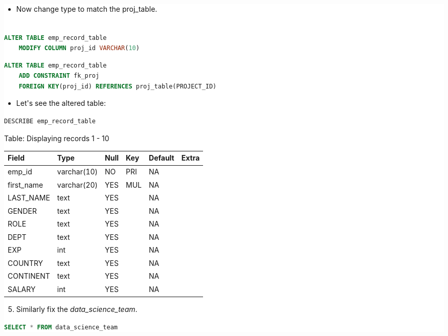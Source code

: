 - Now change type to match the proj_table.   
    
    

```sql

ALTER TABLE emp_record_table
	MODIFY COLUMN proj_id VARCHAR(10)
```


```sql
ALTER TABLE emp_record_table
	ADD CONSTRAINT fk_proj
    FOREIGN KEY(proj_id) REFERENCES proj_table(PROJECT_ID)
```


- Let's see the altered table:  



```sql
DESCRIBE emp_record_table
```


<div class="knitsql-table">


Table: Displaying records 1 - 10

|Field      |Type        |Null |Key |Default |Extra |
|:----------|:-----------|:----|:---|:-------|:-----|
|emp_id     |varchar(10) |NO   |PRI |NA      |      |
|first_name |varchar(20) |YES  |MUL |NA      |      |
|LAST_NAME  |text        |YES  |    |NA      |      |
|GENDER     |text        |YES  |    |NA      |      |
|ROLE       |text        |YES  |    |NA      |      |
|DEPT       |text        |YES  |    |NA      |      |
|EXP        |int         |YES  |    |NA      |      |
|COUNTRY    |text        |YES  |    |NA      |      |
|CONTINENT  |text        |YES  |    |NA      |      |
|SALARY     |int         |YES  |    |NA      |      |

</div>

5. Similarly fix the _data_science_team_.   

```sql
SELECT * FROM data_science_team
```


<div class="knitsql-table">
